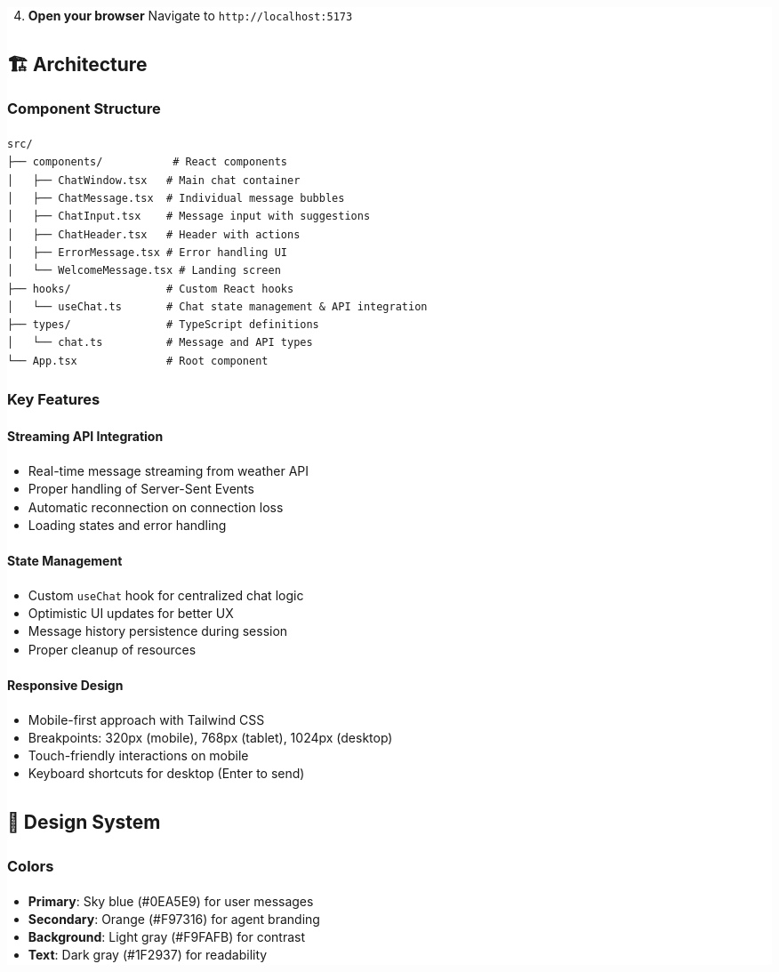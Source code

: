 4. **Open your browser**
Navigate to `http://localhost:5173`

## 🏗️ Architecture

### Component Structure
```
src/
├── components/           # React components
│   ├── ChatWindow.tsx   # Main chat container
│   ├── ChatMessage.tsx  # Individual message bubbles
│   ├── ChatInput.tsx    # Message input with suggestions
│   ├── ChatHeader.tsx   # Header with actions
│   ├── ErrorMessage.tsx # Error handling UI
│   └── WelcomeMessage.tsx # Landing screen
├── hooks/               # Custom React hooks
│   └── useChat.ts       # Chat state management & API integration
├── types/               # TypeScript definitions
│   └── chat.ts          # Message and API types
└── App.tsx              # Root component
```

### Key Features

#### Streaming API Integration
- Real-time message streaming from weather API
- Proper handling of Server-Sent Events
- Automatic reconnection on connection loss
- Loading states and error handling

#### State Management
- Custom `useChat` hook for centralized chat logic
- Optimistic UI updates for better UX
- Message history persistence during session
- Proper cleanup of resources

#### Responsive Design
- Mobile-first approach with Tailwind CSS
- Breakpoints: 320px (mobile), 768px (tablet), 1024px (desktop)
- Touch-friendly interactions on mobile
- Keyboard shortcuts for desktop (Enter to send)

## 🎨 Design System

### Colors
- **Primary**: Sky blue (#0EA5E9) for user messages
- **Secondary**: Orange (#F97316) for agent branding
- **Background**: Light gray (#F9FAFB) for contrast
- **Text**: Dark gray (#1F2937) for readability

